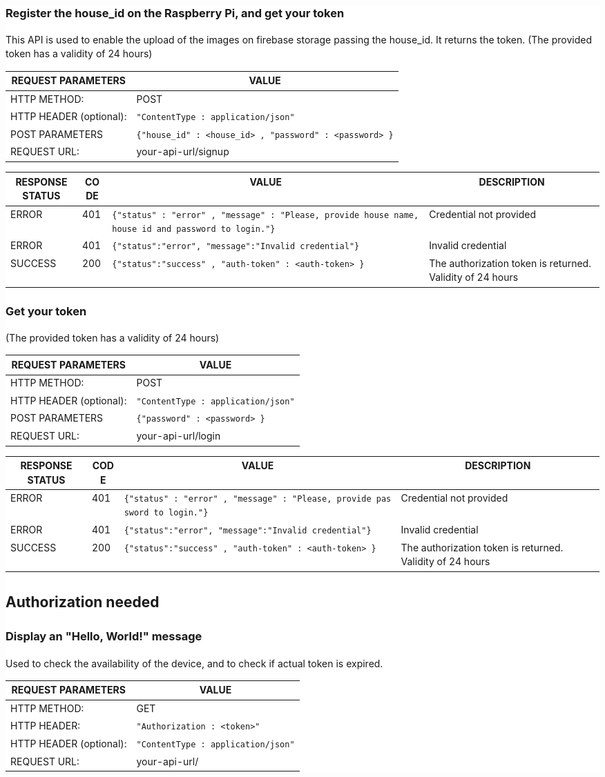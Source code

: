 ### **Register the house_id on the Raspberry Pi, and get your token**
This API is used to enable the upload of the images on firebase storage passing the house_id.
It returns the token. (The provided token has a validity of 24 hours)

| REQUEST PARAMETERS | VALUE |
|---|---|
|       HTTP METHOD:      | POST                              |
| HTTP HEADER (optional): | `"ContentType : application/json"`  |
| POST PARAMETERS | `{"house_id" : <house_id> , "password" : <password> }`
| REQUEST URL: | your-api-url/signup |

| RESPONSE STATUS | CODE | VALUE | DESCRIPTION |
| --- | --- | --- | --- |
| ERROR | 401 | `{"status" : "error" , "message" : "Please, provide house name, house id and password to login."}` | Credential not provided |
| ERROR | 401 | `{"status":"error", "message":"Invalid credential"}` | Invalid credential |
| SUCCESS | 200 | `{"status":"success" , "auth-token" : <auth-token> }`| The authorization token is returned. Validity of 24 hours |


### **Get your token**
(The provided token has a validity of 24 hours)

| REQUEST PARAMETERS | VALUE |
|---|---|
|       HTTP METHOD:      | POST                              |
| HTTP HEADER (optional): | `"ContentType : application/json"`  |
| POST PARAMETERS | `{"password" : <password> }`
| REQUEST URL: | your-api-url/login |

| RESPONSE STATUS | CODE | VALUE | DESCRIPTION |
| --- | --- | --- | --- |
| ERROR | 401 | `{"status" : "error" , "message" : "Please, provide password to login."}` | Credential not provided |
| ERROR | 401 | `{"status":"error", "message":"Invalid credential"}` | Invalid credential |
| SUCCESS | 200 | `{"status":"success" , "auth-token" : <auth-token> }`| The authorization token is returned. Validity of 24 hours |

## Authorization needed

### **Display an "Hello, World!" message**
Used to check the availability of the device, and to check if actual token is expired.

| REQUEST PARAMETERS | VALUE |
|---|---|
|       HTTP METHOD:      | GET                              |
| HTTP HEADER: | `"Authorization : <token>" ` |
| HTTP HEADER (optional): | `"ContentType : application/json"` |
| REQUEST URL: | your-api-url/ |
